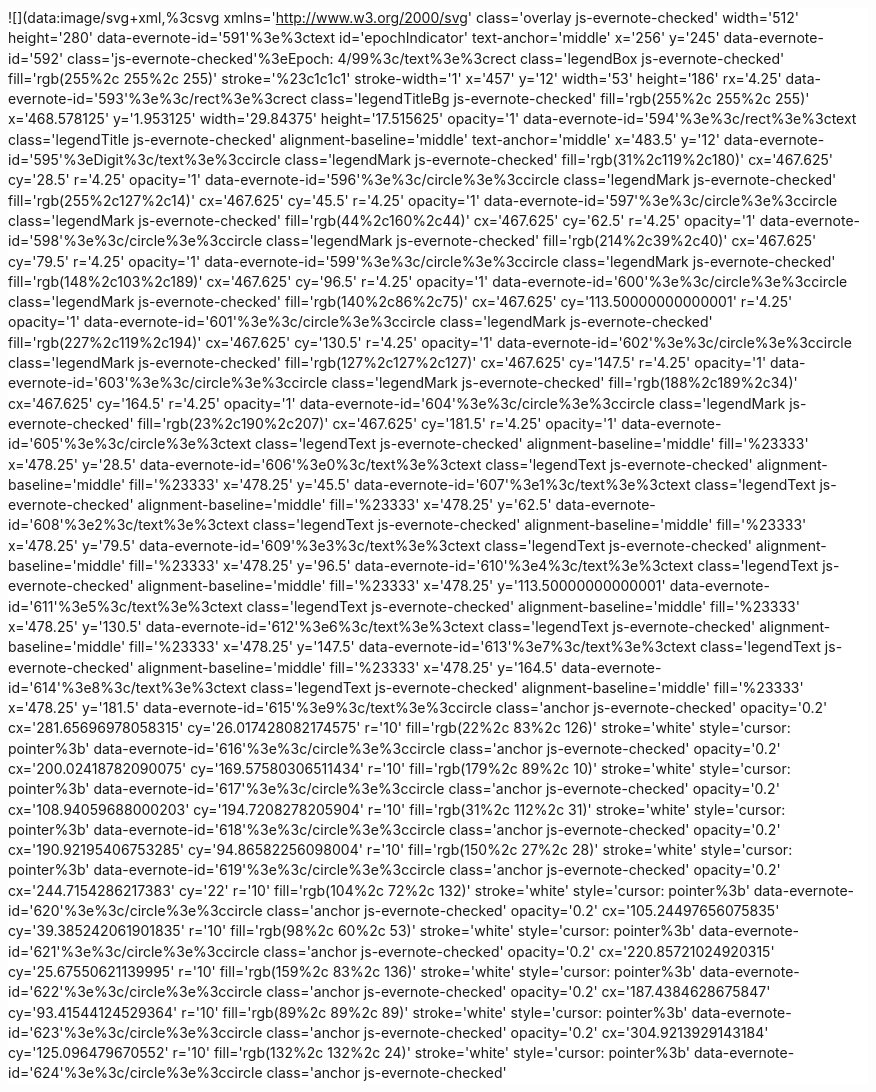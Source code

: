 ![](data:image/svg+xml,%3csvg xmlns='http://www.w3.org/2000/svg' class='overlay js-evernote-checked' width='512' height='280' data-evernote-id='591'%3e%3ctext id='epochIndicator' text-anchor='middle' x='256' y='245' data-evernote-id='592' class='js-evernote-checked'%3eEpoch: 4/99%3c/text%3e%3crect class='legendBox js-evernote-checked' fill='rgb(255%2c 255%2c 255)' stroke='%23c1c1c1' stroke-width='1' x='457' y='12' width='53' height='186' rx='4.25' data-evernote-id='593'%3e%3c/rect%3e%3crect class='legendTitleBg js-evernote-checked' fill='rgb(255%2c 255%2c 255)' x='468.578125' y='1.953125' width='29.84375' height='17.515625' opacity='1' data-evernote-id='594'%3e%3c/rect%3e%3ctext class='legendTitle js-evernote-checked' alignment-baseline='middle' text-anchor='middle' x='483.5' y='12' data-evernote-id='595'%3eDigit%3c/text%3e%3ccircle class='legendMark js-evernote-checked' fill='rgb(31%2c119%2c180)' cx='467.625' cy='28.5' r='4.25' opacity='1' data-evernote-id='596'%3e%3c/circle%3e%3ccircle class='legendMark js-evernote-checked' fill='rgb(255%2c127%2c14)' cx='467.625' cy='45.5' r='4.25' opacity='1' data-evernote-id='597'%3e%3c/circle%3e%3ccircle class='legendMark js-evernote-checked' fill='rgb(44%2c160%2c44)' cx='467.625' cy='62.5' r='4.25' opacity='1' data-evernote-id='598'%3e%3c/circle%3e%3ccircle class='legendMark js-evernote-checked' fill='rgb(214%2c39%2c40)' cx='467.625' cy='79.5' r='4.25' opacity='1' data-evernote-id='599'%3e%3c/circle%3e%3ccircle class='legendMark js-evernote-checked' fill='rgb(148%2c103%2c189)' cx='467.625' cy='96.5' r='4.25' opacity='1' data-evernote-id='600'%3e%3c/circle%3e%3ccircle class='legendMark js-evernote-checked' fill='rgb(140%2c86%2c75)' cx='467.625' cy='113.50000000000001' r='4.25' opacity='1' data-evernote-id='601'%3e%3c/circle%3e%3ccircle class='legendMark js-evernote-checked' fill='rgb(227%2c119%2c194)' cx='467.625' cy='130.5' r='4.25' opacity='1' data-evernote-id='602'%3e%3c/circle%3e%3ccircle class='legendMark js-evernote-checked' fill='rgb(127%2c127%2c127)' cx='467.625' cy='147.5' r='4.25' opacity='1' data-evernote-id='603'%3e%3c/circle%3e%3ccircle class='legendMark js-evernote-checked' fill='rgb(188%2c189%2c34)' cx='467.625' cy='164.5' r='4.25' opacity='1' data-evernote-id='604'%3e%3c/circle%3e%3ccircle class='legendMark js-evernote-checked' fill='rgb(23%2c190%2c207)' cx='467.625' cy='181.5' r='4.25' opacity='1' data-evernote-id='605'%3e%3c/circle%3e%3ctext class='legendText js-evernote-checked' alignment-baseline='middle' fill='%23333' x='478.25' y='28.5' data-evernote-id='606'%3e0%3c/text%3e%3ctext class='legendText js-evernote-checked' alignment-baseline='middle' fill='%23333' x='478.25' y='45.5' data-evernote-id='607'%3e1%3c/text%3e%3ctext class='legendText js-evernote-checked' alignment-baseline='middle' fill='%23333' x='478.25' y='62.5' data-evernote-id='608'%3e2%3c/text%3e%3ctext class='legendText js-evernote-checked' alignment-baseline='middle' fill='%23333' x='478.25' y='79.5' data-evernote-id='609'%3e3%3c/text%3e%3ctext class='legendText js-evernote-checked' alignment-baseline='middle' fill='%23333' x='478.25' y='96.5' data-evernote-id='610'%3e4%3c/text%3e%3ctext class='legendText js-evernote-checked' alignment-baseline='middle' fill='%23333' x='478.25' y='113.50000000000001' data-evernote-id='611'%3e5%3c/text%3e%3ctext class='legendText js-evernote-checked' alignment-baseline='middle' fill='%23333' x='478.25' y='130.5' data-evernote-id='612'%3e6%3c/text%3e%3ctext class='legendText js-evernote-checked' alignment-baseline='middle' fill='%23333' x='478.25' y='147.5' data-evernote-id='613'%3e7%3c/text%3e%3ctext class='legendText js-evernote-checked' alignment-baseline='middle' fill='%23333' x='478.25' y='164.5' data-evernote-id='614'%3e8%3c/text%3e%3ctext class='legendText js-evernote-checked' alignment-baseline='middle' fill='%23333' x='478.25' y='181.5' data-evernote-id='615'%3e9%3c/text%3e%3ccircle class='anchor js-evernote-checked' opacity='0.2' cx='281.65696978058315' cy='26.017428082174575' r='10' fill='rgb(22%2c 83%2c 126)' stroke='white' style='cursor: pointer%3b' data-evernote-id='616'%3e%3c/circle%3e%3ccircle class='anchor js-evernote-checked' opacity='0.2' cx='200.02418782090075' cy='169.57580306511434' r='10' fill='rgb(179%2c 89%2c 10)' stroke='white' style='cursor: pointer%3b' data-evernote-id='617'%3e%3c/circle%3e%3ccircle class='anchor js-evernote-checked' opacity='0.2' cx='108.94059688000203' cy='194.7208278205904' r='10' fill='rgb(31%2c 112%2c 31)' stroke='white' style='cursor: pointer%3b' data-evernote-id='618'%3e%3c/circle%3e%3ccircle class='anchor js-evernote-checked' opacity='0.2' cx='190.92195406753285' cy='94.86582256098004' r='10' fill='rgb(150%2c 27%2c 28)' stroke='white' style='cursor: pointer%3b' data-evernote-id='619'%3e%3c/circle%3e%3ccircle class='anchor js-evernote-checked' opacity='0.2' cx='244.7154286217383' cy='22' r='10' fill='rgb(104%2c 72%2c 132)' stroke='white' style='cursor: pointer%3b' data-evernote-id='620'%3e%3c/circle%3e%3ccircle class='anchor js-evernote-checked' opacity='0.2' cx='105.24497656075835' cy='39.385242061901835' r='10' fill='rgb(98%2c 60%2c 53)' stroke='white' style='cursor: pointer%3b' data-evernote-id='621'%3e%3c/circle%3e%3ccircle class='anchor js-evernote-checked' opacity='0.2' cx='220.85721024920315' cy='25.67550621139995' r='10' fill='rgb(159%2c 83%2c 136)' stroke='white' style='cursor: pointer%3b' data-evernote-id='622'%3e%3c/circle%3e%3ccircle class='anchor js-evernote-checked' opacity='0.2' cx='187.4384628675847' cy='93.41544124529364' r='10' fill='rgb(89%2c 89%2c 89)' stroke='white' style='cursor: pointer%3b' data-evernote-id='623'%3e%3c/circle%3e%3ccircle class='anchor js-evernote-checked' opacity='0.2' cx='304.9213929143184' cy='125.096479670552' r='10' fill='rgb(132%2c 132%2c 24)' stroke='white' style='cursor: pointer%3b' data-evernote-id='624'%3e%3c/circle%3e%3ccircle class='anchor js-evernote-checked'